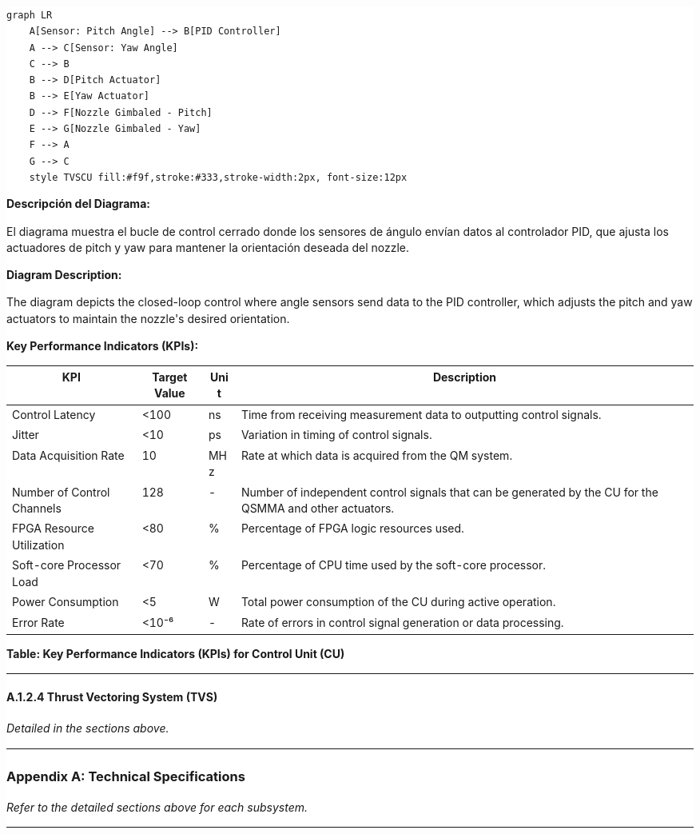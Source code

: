 ```mermaid
graph LR
    A[Sensor: Pitch Angle] --> B[PID Controller]
    A --> C[Sensor: Yaw Angle]
    C --> B
    B --> D[Pitch Actuator]
    B --> E[Yaw Actuator]
    D --> F[Nozzle Gimbaled - Pitch]
    E --> G[Nozzle Gimbaled - Yaw]
    F --> A
    G --> C
    style TVSCU fill:#f9f,stroke:#333,stroke-width:2px, font-size:12px
```

**Descripción del Diagrama:**

El diagrama muestra el bucle de control cerrado donde los sensores de ángulo envían datos al controlador PID, que ajusta los actuadores de pitch y yaw para mantener la orientación deseada del nozzle.

**Diagram Description:**

The diagram depicts the closed-loop control where angle sensors send data to the PID controller, which adjusts the pitch and yaw actuators to maintain the nozzle's desired orientation.

**Key Performance Indicators (KPIs):**

| **KPI**                 | **Target Value** | **Unit** | **Description**                                              |
|-------------------------|------------------|----------|--------------------------------------------------------------|
| Control Latency         | <100             | ns       | Time from receiving measurement data to outputting control signals. |
| Jitter                  | <10              | ps       | Variation in timing of control signals.                      |
| Data Acquisition Rate   | 10               | MHz      | Rate at which data is acquired from the QM system.           |
| Number of Control Channels | 128           | -        | Number of independent control signals that can be generated by the CU for the QSMMA and other actuators. |
| FPGA Resource Utilization | <80             | %        | Percentage of FPGA logic resources used.                     |
| Soft-core Processor Load | <70             | %        | Percentage of CPU time used by the soft-core processor.      |
| Power Consumption       | <5               | W        | Total power consumption of the CU during active operation.   |
| Error Rate              | <10⁻⁶            | -        | Rate of errors in control signal generation or data processing. |

**Table: Key Performance Indicators (KPIs) for Control Unit (CU)**

---

#### A.1.2.4 Thrust Vectoring System (TVS)

*Detailed in the sections above.*

---

### Appendix A: Technical Specifications

*Refer to the detailed sections above for each subsystem.*

---